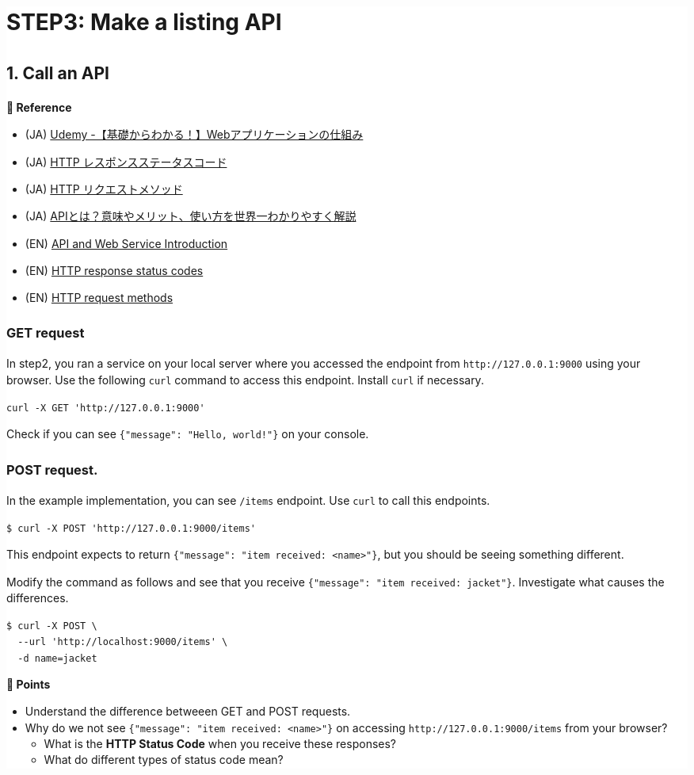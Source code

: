 # STEP3: Make a listing API

## 1. Call an API

**:book: Reference**

* (JA) [Udemy -【基礎からわかる！】Webアプリケーションの仕組み](https://www.udemy.com/course/tobach_01_webapp_structure/)
* (JA) [HTTP レスポンスステータスコード](https://developer.mozilla.org/ja/docs/Web/HTTP/Status)
* (JA) [HTTP リクエストメソッド](https://developer.mozilla.org/ja/docs/Web/HTTP/Methods)
* (JA) [APIとは？意味やメリット、使い方を世界一わかりやすく解説](https://www.sejuku.net/blog/7087)

* (EN) [API and Web Service Introduction](https://www.udemy.com/course/api-and-web-service-introduction/)
* (EN) [HTTP response status codes](https://developer.mozilla.org/en-US/docs/Web/HTTP/Status)
* (EN) [HTTP request methods](https://developer.mozilla.org/en-US/docs/Web/HTTP/Methods)

### GET request

In step2, you ran a service on your local server where you accessed the endpoint from `http://127.0.0.1:9000` using your browser.
Use the following `curl` command to access this endpoint. Install `curl` if necessary.

```shell
curl -X GET 'http://127.0.0.1:9000'
```

Check if you can see `{"message": "Hello, world!"}` on your console.

### POST request.

In the example implementation, you can see `/items` endpoint. Use `curl` to call this endpoints.

```shell
$ curl -X POST 'http://127.0.0.1:9000/items'
```

This endpoint expects to return `{"message": "item received: <name>"}`, but you should be seeing something different.

Modify the command as follows and see that you receive `{"message": "item received: jacket"}`. Investigate what causes the differences.

```shell
$ curl -X POST \
  --url 'http://localhost:9000/items' \
  -d name=jacket
```

**:beginner: Points**

* Understand the difference betweeen GET and POST requests.
* Why do we not see `{"message": "item received: <name>"}` on accessing `http://127.0.0.1:9000/items` from your browser?
  * What is the **HTTP Status Code** when you receive these responses?
  * What do different types of status code mean?
